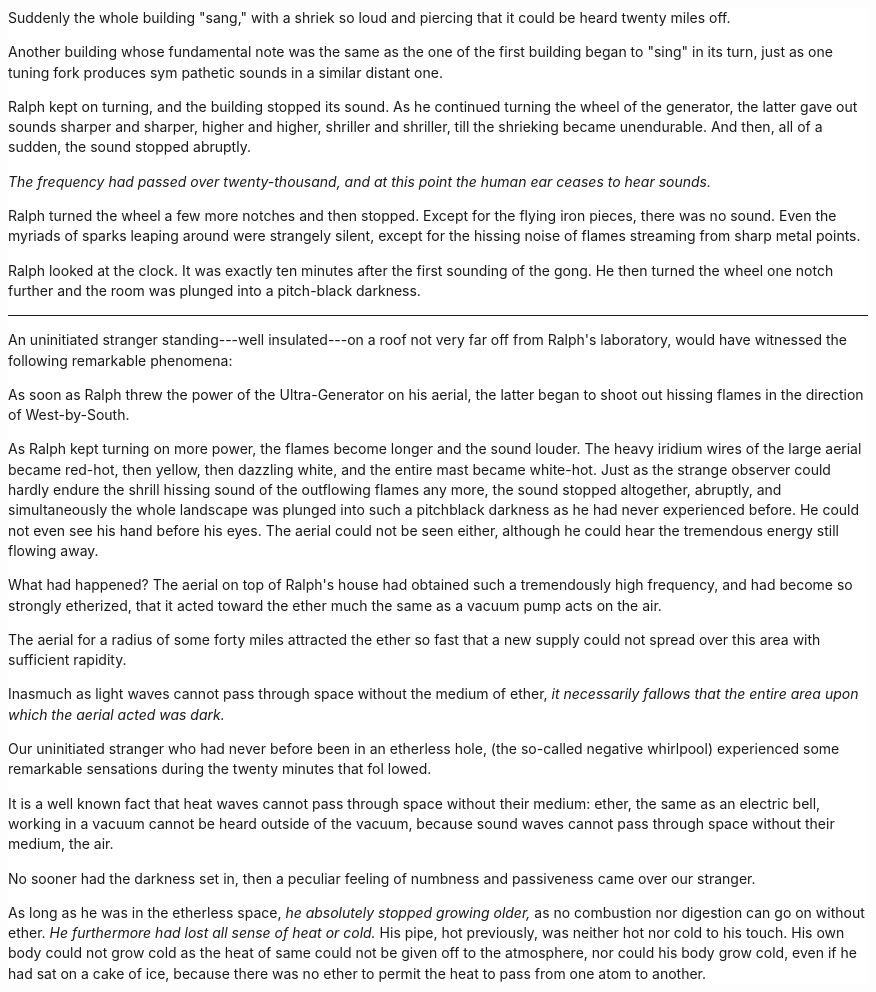 Suddenly the whole building "sang," with a shriek so loud and piercing that it could be heard twenty miles off.

Another building whose fundamental note was the same as the one of the first building began to "sing" in its turn, just as one tuning fork produces sym­ pathetic sounds in a similar distant one.

Ralph kept on turning, and the building stopped its sound. As he continued turning the wheel of the generator, the latter gave out sounds sharper and sharper, higher and higher, shriller and shriller, till the shrieking became unendurable. And then, all of a sudden, the sound stopped abruptly.

*The frequency had passed over twenty-thousand, and at this point the human ear ceases to hear sounds.*

Ralph turned the wheel a few more notches and then stopped. Except for the flying iron pieces, there was no sound. Even the myriads of sparks leaping around were strangely silent, except for the hissing noise of flames streaming from sharp metal points.

Ralph looked at the clock. It was exactly ten minutes after the first sounding of the gong. He then turned the wheel one notch further and the room was plunged into a pitch-black darkness.

* * * * * * * 

An uninitiated stranger standing---well insulated---on a roof not very far off from Ralph's laboratory, would have witnessed the following remarkable phenomena:

As soon as Ralph threw the power of the Ultra-Generator on his aerial, the latter began to shoot out hissing flames in the direction of West-by-South.

As Ralph kept turning on more power, the flames become longer and the sound louder. The heavy iridium wires of the large aerial became red-hot, then yellow, then dazzling white, and the entire mast became white-hot. Just as the strange observer could hardly endure the shrill hissing sound of the outflowing flames any more, the sound stopped altogether, abruptly, and simultaneously the whole landscape was plunged into such a pitch­black darkness as he had never experienced before. He could not even see his hand before his eyes. The aerial could not be seen either, although he could hear the tremendous energy still flowing away.

What had happened? The aerial on top of Ralph's house had obtained such a tremendously high frequency, and had become so strongly etherized, that it acted toward the ether much the same as a vacuum pump acts on the air.

The aerial for a radius of some forty miles attracted the ether so fast that a new supply could not spread over this area with sufficient rapidity.

Inasmuch as light waves cannot pass through space without the medium of ether, *it necessarily fallows that the entire area upon which the aerial acted was dark.*

Our uninitiated stranger who had never before been in an etherless hole, (the so-called negative whirlpool) experienced some remarkable sensations during the twenty minutes that fol­ lowed.

It is a well known fact that heat waves cannot pass through space without their medium: ether, the same as an electric bell, working in a vacuum cannot be heard outside of the vacuum, because sound waves cannot pass through space without their medium, the air.

No sooner had the darkness set in, then a peculiar feeling of numbness and passiveness came over our stranger.

As long as he was in the etherless space, *he absolutely stopped growing older,* as no combustion nor digestion can go on without ether. *He furthermore had lost all sense of heat or cold.* His pipe, hot previously, was neither hot nor cold to his touch. His own body could not grow cold as the heat of same could not be given off to the atmosphere, nor could his body grow cold, even if he had sat on a cake of ice, because there was no ether to permit the heat to pass from one atom to another.
